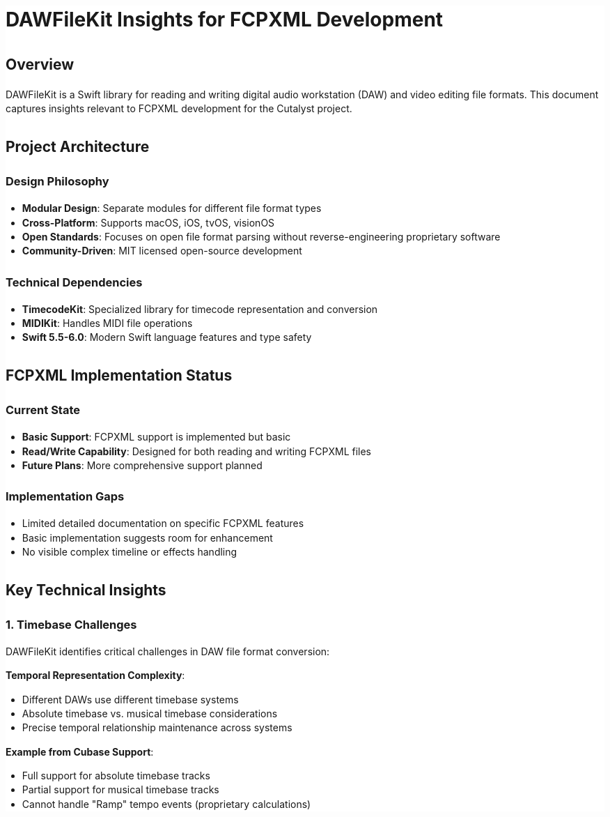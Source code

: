 # DAWFileKit Insights for FCPXML Development

## Overview

DAWFileKit is a Swift library for reading and writing digital audio workstation (DAW) and video editing file formats. This document captures insights relevant to FCPXML development for the Cutalyst project.

## Project Architecture

### Design Philosophy
- **Modular Design**: Separate modules for different file format types
- **Cross-Platform**: Supports macOS, iOS, tvOS, visionOS
- **Open Standards**: Focuses on open file format parsing without reverse-engineering proprietary software
- **Community-Driven**: MIT licensed open-source development

### Technical Dependencies
- **TimecodeKit**: Specialized library for timecode representation and conversion
- **MIDIKit**: Handles MIDI file operations
- **Swift 5.5-6.0**: Modern Swift language features and type safety

## FCPXML Implementation Status

### Current State
- **Basic Support**: FCPXML support is implemented but basic
- **Read/Write Capability**: Designed for both reading and writing FCPXML files
- **Future Plans**: More comprehensive support planned

### Implementation Gaps
- Limited detailed documentation on specific FCPXML features
- Basic implementation suggests room for enhancement
- No visible complex timeline or effects handling

## Key Technical Insights

### 1. Timebase Challenges
DAWFileKit identifies critical challenges in DAW file format conversion:

**Temporal Representation Complexity**:
- Different DAWs use different timebase systems
- Absolute timebase vs. musical timebase considerations
- Precise temporal relationship maintenance across systems

**Example from Cubase Support**:
- Full support for absolute timebase tracks
- Partial support for musical timebase tracks
- Cannot handle "Ramp" tempo events (proprietary calculations)
